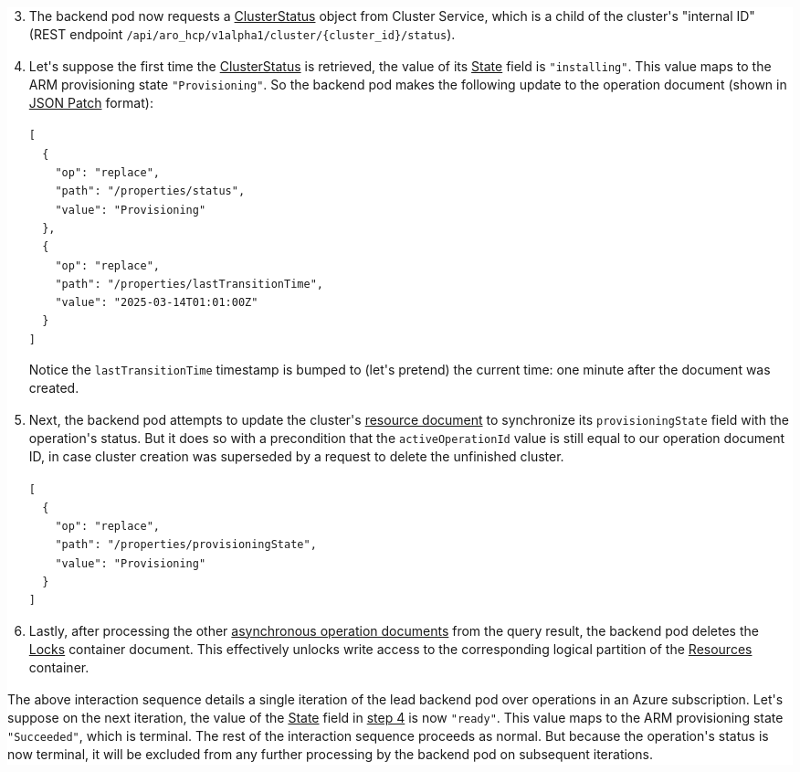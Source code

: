 3. The backend pod now requests a [ClusterStatus](https://pkg.go.dev/github.com/openshift-online/ocm-sdk-go/arohcp/v1alpha1#ClusterStatus) object from Cluster Service, which is a child of the cluster's "internal ID" (REST endpoint `/api/aro_hcp/v1alpha1/cluster/{cluster_id}/status`).

<a name="create-cluster-backend-step-4"></a>

4. Let's suppose the first time the [ClusterStatus](https://pkg.go.dev/github.com/openshift-online/ocm-sdk-go/arohcp/v1alpha1#ClusterStatus) is retrieved, the value of its [State](https://pkg.go.dev/github.com/openshift-online/ocm-sdk-go/arohcp/v1alpha1#ClusterStatus.State) field is `"installing"`. This value maps to the ARM provisioning state `"Provisioning"`. So the backend pod makes the following update to the operation document (shown in [JSON Patch](https://jsonpatch.com/) format):

   ```
   [
     {
       "op": "replace",
       "path": "/properties/status",
       "value": "Provisioning"
     },
     {
       "op": "replace",
       "path": "/properties/lastTransitionTime",
       "value": "2025-03-14T01:01:00Z"
     }
   ]
   ```

   Notice the `lastTransitionTime` timestamp is bumped to (let's pretend) the current time: one minute after the document was created.

5. Next, the backend pod attempts to update the cluster's [resource document](#hosted-control-plane-clusters-and-node-pools) to synchronize its `provisioningState` field with the operation's status. But it does so with a precondition that the `activeOperationId` value is still equal to our operation document ID, in case cluster creation was superseded by a request to delete the unfinished cluster.

   ```
   [
     {
       "op": "replace",
       "path": "/properties/provisioningState",
       "value": "Provisioning"
     }
   ]
   ```

6. Lastly, after processing the other [asynchronous operation documents](#asynchronous-operations) from the query result, the backend pod deletes the [Locks](#locks) container document. This effectively unlocks write access to the corresponding logical partition of the [Resources](#resources) container.

The above interaction sequence details a single iteration of the lead backend pod over operations in an Azure subscription. Let's suppose on the next iteration, the value of the [State](https://pkg.go.dev/github.com/openshift-online/ocm-sdk-go/arohcp/v1alpha1#ClusterStatus.State) field in [step 4](#create-cluster-backend-step-4) is now `"ready"`. This value maps to the ARM provisioning state `"Succeeded"`, which is terminal. The rest of the interaction sequence proceeds as normal. But because the operation's status is now terminal, it will be excluded from any further processing by the backend pod on subsequent iterations.

